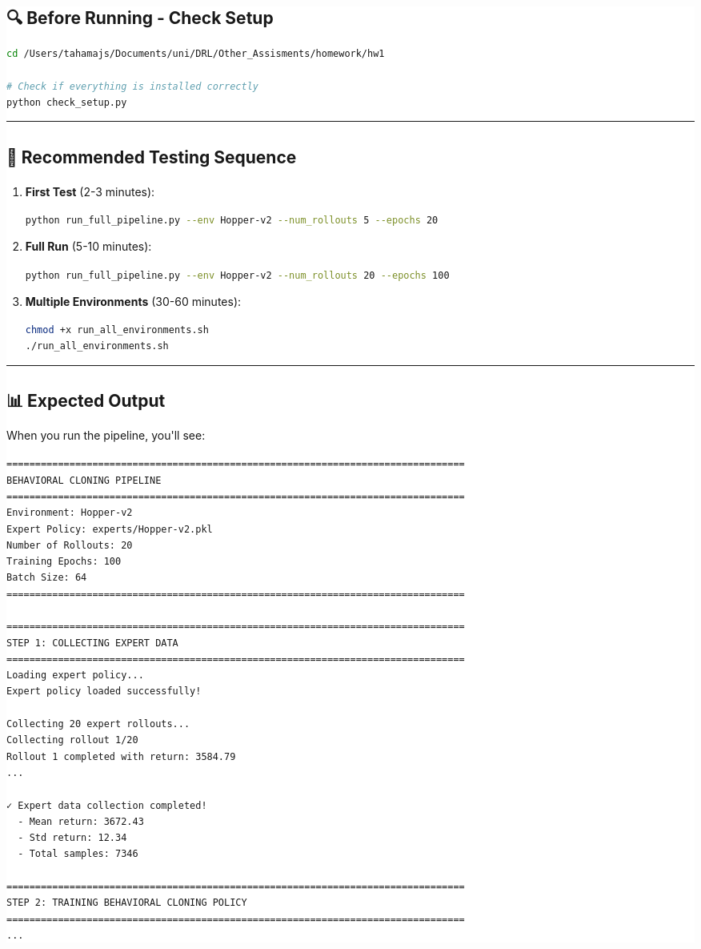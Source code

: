 
## 🔍 Before Running - Check Setup

```bash
cd /Users/tahamajs/Documents/uni/DRL/Other_Assisments/homework/hw1

# Check if everything is installed correctly
python check_setup.py
```

---

## 🎯 Recommended Testing Sequence

1. **First Test** (2-3 minutes):
   ```bash
   python run_full_pipeline.py --env Hopper-v2 --num_rollouts 5 --epochs 20
   ```

2. **Full Run** (5-10 minutes):
   ```bash
   python run_full_pipeline.py --env Hopper-v2 --num_rollouts 20 --epochs 100
   ```

3. **Multiple Environments** (30-60 minutes):
   ```bash
   chmod +x run_all_environments.sh
   ./run_all_environments.sh
   ```

---

## 📊 Expected Output

When you run the pipeline, you'll see:

```
================================================================================
BEHAVIORAL CLONING PIPELINE
================================================================================
Environment: Hopper-v2
Expert Policy: experts/Hopper-v2.pkl
Number of Rollouts: 20
Training Epochs: 100
Batch Size: 64
================================================================================

================================================================================
STEP 1: COLLECTING EXPERT DATA
================================================================================
Loading expert policy...
Expert policy loaded successfully!

Collecting 20 expert rollouts...
Collecting rollout 1/20
Rollout 1 completed with return: 3584.79
...

✓ Expert data collection completed!
  - Mean return: 3672.43
  - Std return: 12.34
  - Total samples: 7346

================================================================================
STEP 2: TRAINING BEHAVIORAL CLONING POLICY
================================================================================
...
```
